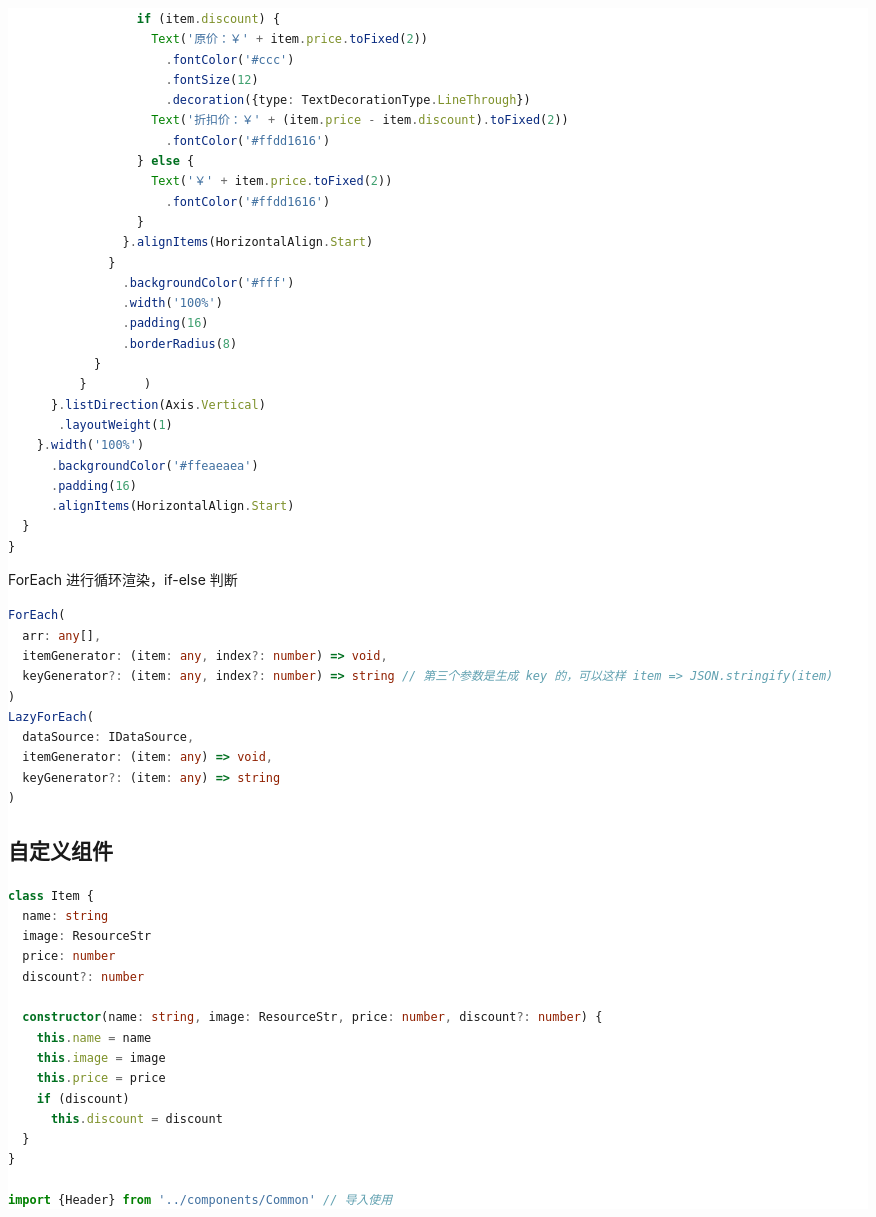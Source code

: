 ```ts
                  if (item.discount) {  
                    Text('原价：￥' + item.price.toFixed(2))  
                      .fontColor('#ccc')  
                      .fontSize(12)  
                      .decoration({type: TextDecorationType.LineThrough})  
                    Text('折扣价：￥' + (item.price - item.discount).toFixed(2))  
                      .fontColor('#ffdd1616')  
                  } else {  
                    Text('￥' + item.price.toFixed(2))  
                      .fontColor('#ffdd1616')  
                  }  
                }.alignItems(HorizontalAlign.Start)  
              }  
                .backgroundColor('#fff')  
                .width('100%')  
                .padding(16)  
                .borderRadius(8)  
            }  
          }        )  
      }.listDirection(Axis.Vertical)  
       .layoutWeight(1)
    }.width('100%')  
      .backgroundColor('#ffeaeaea')  
      .padding(16)  
      .alignItems(HorizontalAlign.Start)  
  }  
}
```

ForEach 进行循环渲染，if-else 判断

```ts
ForEach(
  arr: any[],
  itemGenerator: (item: any, index?: number) => void,
  keyGenerator?: (item: any, index?: number) => string // 第三个参数是生成 key 的，可以这样 item => JSON.stringify(item)
)
LazyForEach(
  dataSource: IDataSource,
  itemGenerator: (item: any) => void,
  keyGenerator?: (item: any) => string
)
```

## 自定义组件

```ts
class Item {
  name: string
  image: ResourceStr
  price: number
  discount?: number

  constructor(name: string, image: ResourceStr, price: number, discount?: number) {
    this.name = name
    this.image = image
    this.price = price
    if (discount)
      this.discount = discount
  }
}

import {Header} from '../components/Common' // 导入使用
```